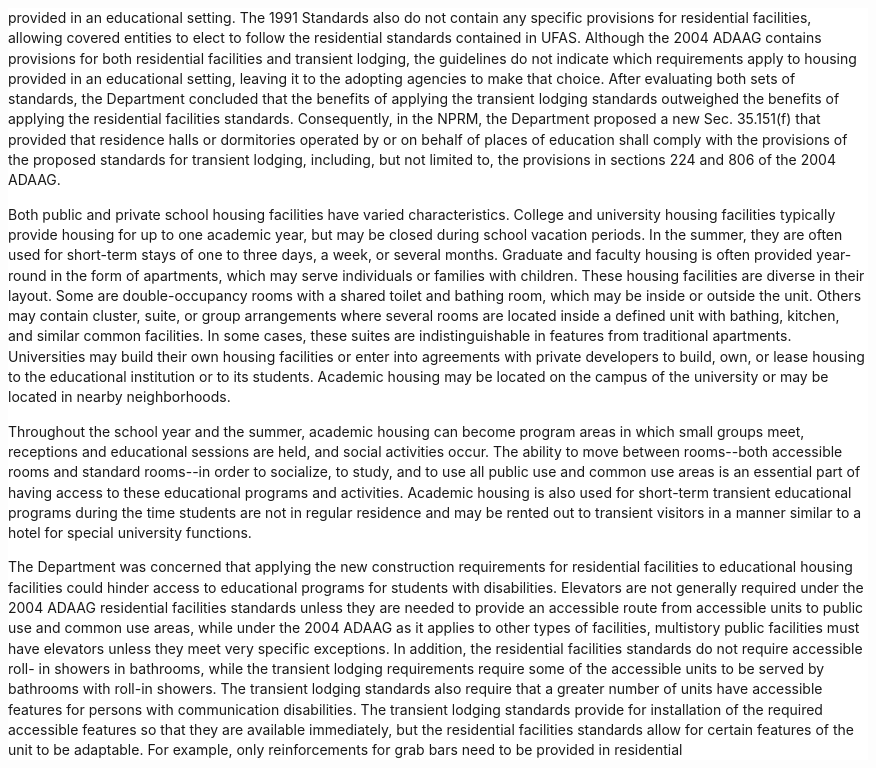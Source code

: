   provided in an educational setting. The 1991 Standards also do not
  contain any specific provisions for residential facilities, allowing
  covered entities to elect to follow the residential standards
  contained in UFAS. Although the 2004 ADAAG contains provisions for
  both residential facilities and transient lodging, the guidelines do
  not indicate which requirements apply to housing provided in an
  educational setting, leaving it to the adopting agencies to make
  that choice. After evaluating both sets of standards, the Department
  concluded that the benefits of applying the transient lodging
  standards outweighed the benefits of applying the residential
  facilities standards. Consequently, in the NPRM, the Department
  proposed a new Sec.  35.151(f) that provided that residence halls or
  dormitories operated by or on behalf of places of education shall
  comply with the provisions of the proposed standards for transient
  lodging, including, but not limited to, the provisions in sections
  224 and 806 of the 2004 ADAAG.</p>
<p> Both public and private school housing facilities have varied
  characteristics. College and university housing facilities typically
  provide housing for up to one academic year, but may be closed
  during school vacation periods. In the summer, they are often used
  for short-term stays of one to three days, a week, or several
  months. Graduate and faculty housing is often provided year-round in
  the form of apartments, which may serve individuals or families with
  children. These housing facilities are diverse in their layout. Some
  are double-occupancy rooms with a shared toilet and bathing room,
  which may be inside or outside the unit. Others may contain cluster,
  suite, or group arrangements where several rooms are located inside
  a defined unit with bathing, kitchen, and similar common facilities.
  In some cases, these suites are indistinguishable in features from
  traditional apartments. Universities may build their own housing
  facilities or enter into agreements with private developers to
  build, own, or lease housing to the educational institution or to
  its students. Academic housing may be located on the campus of the
  university or may be located in nearby neighborhoods.</p>
<p> Throughout the school year and the summer, academic housing can
  become program areas in which small groups meet, receptions and
  educational sessions are held, and social activities occur. The
  ability to move between rooms--both accessible rooms and standard
  rooms--in order to socialize, to study, and to use all public use
  and common use areas is an essential part of having access to these
  educational programs and activities. Academic housing is also used
  for short-term transient educational programs during the time
  students are not in regular residence and may be rented out to
  transient visitors in a manner similar to a hotel for special
  university functions.</p>
<p> The Department was concerned that applying the new construction
  requirements for residential facilities to educational housing
  facilities could hinder access to educational programs for students
  with disabilities. Elevators are not generally required under the
  2004 ADAAG residential facilities standards unless they are needed
  to provide an accessible route from accessible units to public use
  and common use areas, while under the 2004 ADAAG as it applies to
  other types of facilities, multistory public facilities must have
  elevators unless they meet very specific exceptions. In addition,
  the residential facilities standards do not require accessible roll-
  in showers in bathrooms, while the transient lodging requirements
  require some of the accessible units to be served by bathrooms with
  roll-in showers. The transient lodging standards also require that a
  greater number of units have accessible features for persons with
  communication disabilities. The transient lodging standards provide
  for installation of the required accessible features so that they
  are available immediately, but the residential facilities standards
  allow for certain features of the unit to be adaptable. For example,
  only reinforcements for grab bars need to be provided in residential